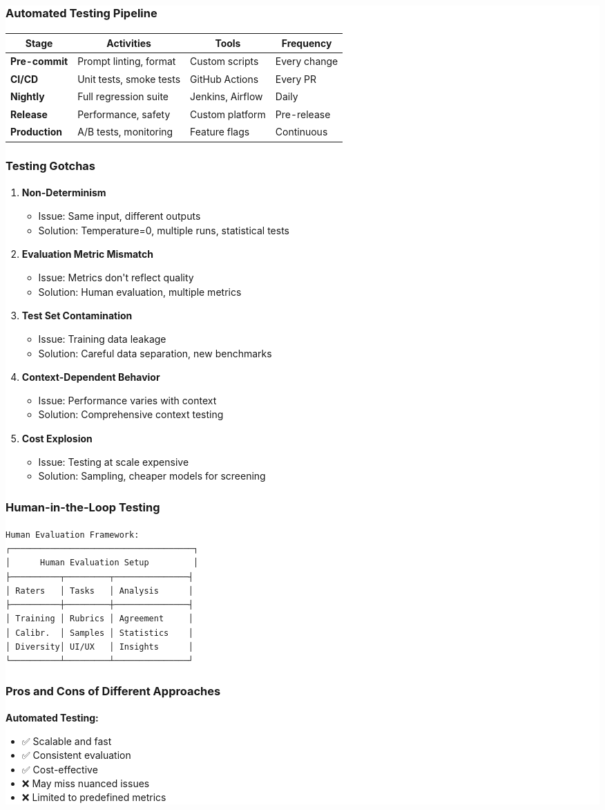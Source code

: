 ### Automated Testing Pipeline

| Stage | Activities | Tools | Frequency |
|-------|------------|-------|-----------|
| **Pre-commit** | Prompt linting, format | Custom scripts | Every change |
| **CI/CD** | Unit tests, smoke tests | GitHub Actions | Every PR |
| **Nightly** | Full regression suite | Jenkins, Airflow | Daily |
| **Release** | Performance, safety | Custom platform | Pre-release |
| **Production** | A/B tests, monitoring | Feature flags | Continuous |

### Testing Gotchas

1. **Non-Determinism**
   - Issue: Same input, different outputs
   - Solution: Temperature=0, multiple runs, statistical tests

2. **Evaluation Metric Mismatch**
   - Issue: Metrics don't reflect quality
   - Solution: Human evaluation, multiple metrics

3. **Test Set Contamination**
   - Issue: Training data leakage
   - Solution: Careful data separation, new benchmarks

4. **Context-Dependent Behavior**
   - Issue: Performance varies with context
   - Solution: Comprehensive context testing

5. **Cost Explosion**
   - Issue: Testing at scale expensive
   - Solution: Sampling, cheaper models for screening

### Human-in-the-Loop Testing

```
Human Evaluation Framework:
┌─────────────────────────────────────┐
│      Human Evaluation Setup         │
├──────────┬─────────┬───────────────┤
│ Raters   │ Tasks   │ Analysis      │
├──────────┼─────────┼───────────────┤
│ Training │ Rubrics │ Agreement     │
│ Calibr.  │ Samples │ Statistics    │
│ Diversity│ UI/UX   │ Insights      │
└──────────┴─────────┴───────────────┘
```

### Pros and Cons of Different Approaches

**Automated Testing:**
- ✅ Scalable and fast
- ✅ Consistent evaluation
- ✅ Cost-effective
- ❌ May miss nuanced issues
- ❌ Limited to predefined metrics
